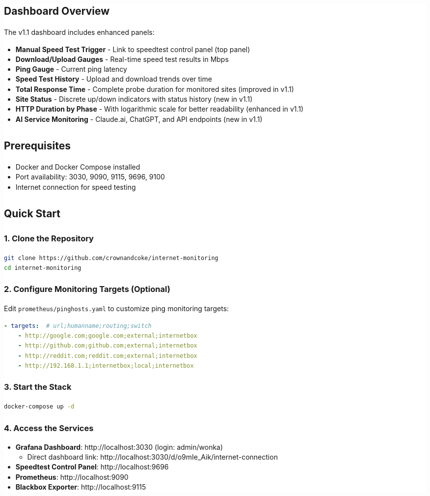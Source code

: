 ## Dashboard Overview

The v1.1 dashboard includes enhanced panels:
- **Manual Speed Test Trigger** - Link to speedtest control panel (top panel)
- **Download/Upload Gauges** - Real-time speed test results in Mbps
- **Ping Gauge** - Current ping latency
- **Speed Test History** - Upload and download trends over time
- **Total Response Time** - Complete probe duration for monitored sites (improved in v1.1)
- **Site Status** - Discrete up/down indicators with status history (new in v1.1)
- **HTTP Duration by Phase** - With logarithmic scale for better readability (enhanced in v1.1)
- **AI Service Monitoring** - Claude.ai, ChatGPT, and API endpoints (new in v1.1)

## Prerequisites

- Docker and Docker Compose installed
- Port availability: 3030, 9090, 9115, 9696, 9100
- Internet connection for speed testing

## Quick Start

### 1. Clone the Repository

```bash
git clone https://github.com/crownandcoke/internet-monitoring
cd internet-monitoring
```

### 2. Configure Monitoring Targets (Optional)

Edit `prometheus/pinghosts.yaml` to customize ping monitoring targets:

```yaml
- targets:  # url;humanname;routing;switch
    - http://google.com;google.com;external;internetbox
    - http://github.com;github.com;external;internetbox  
    - http://reddit.com;reddit.com;external;internetbox
    - http://192.168.1.1;internetbox;local;internetbox
```

### 3. Start the Stack

```bash
docker-compose up -d
```

### 4. Access the Services

- **Grafana Dashboard**: http://localhost:3030 (login: admin/wonka)
  - Direct dashboard link: http://localhost:3030/d/o9mIe_Aik/internet-connection
- **Speedtest Control Panel**: http://localhost:9696
- **Prometheus**: http://localhost:9090
- **Blackbox Exporter**: http://localhost:9115
